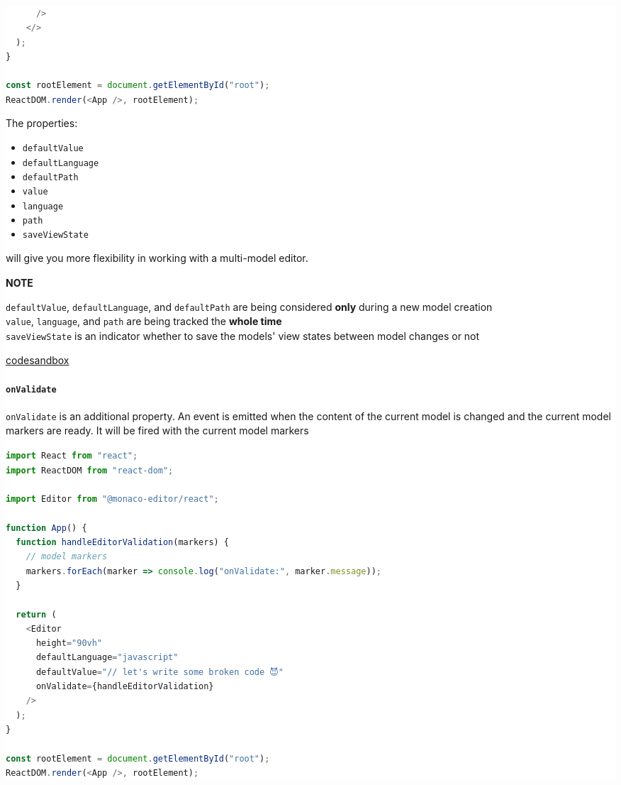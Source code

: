 ```javascript
      />
    </>
  );
}

const rootElement = document.getElementById("root");
ReactDOM.render(<App />, rootElement);
```

The properties:

- `defaultValue`
- `defaultLanguage`
- `defaultPath`
- `value`
- `language`
- `path`
- `saveViewState`

will give you more flexibility in working with a multi-model editor.

**NOTE**

`defaultValue`, `defaultLanguage`, and `defaultPath` are being considered **only** during a new model creation
<br />
`value`, `language`, and `path` are being tracked the **whole time**
<br />
`saveViewState` is an indicator whether to save the models' view states between model changes or not

[codesandbox](https://codesandbox.io/s/multi-model-editor-kugi6?file=/src/App.js)

#### `onValidate`

`onValidate` is an additional property. An event is emitted when the content of the current model is changed and the current model markers are ready. It will be fired with the current model markers

```js
import React from "react";
import ReactDOM from "react-dom";

import Editor from "@monaco-editor/react";

function App() {
  function handleEditorValidation(markers) {
    // model markers
    markers.forEach(marker => console.log("onValidate:", marker.message));
  }

  return (
    <Editor
      height="90vh"
      defaultLanguage="javascript"
      defaultValue="// let's write some broken code 😈"
      onValidate={handleEditorValidation}
    />
  );
}

const rootElement = document.getElementById("root");
ReactDOM.render(<App />, rootElement);
```
